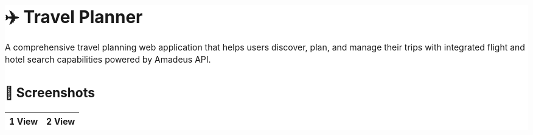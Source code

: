 # ✈️ Travel Planner

A comprehensive travel planning web application that helps users discover, plan, and manage their trips with integrated flight and hotel search capabilities powered by Amadeus API.

## 📸 Screenshots

|                                          1 View                                          |                                          2 View                                           |
| :--------------------------------------------------------------------------------------: | :---------------------------------------------------------------------------------------: |